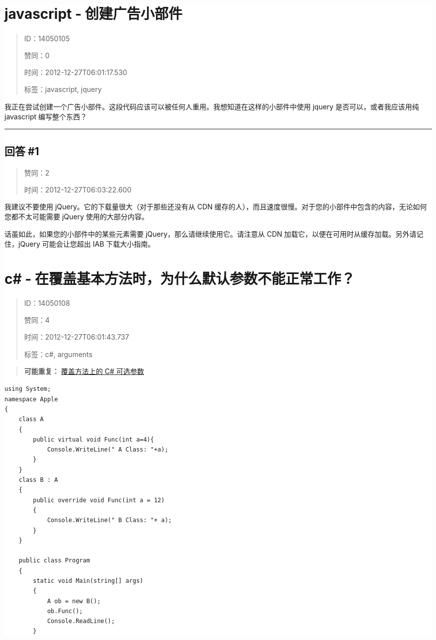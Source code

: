 # javascript - 创建广告小部件

> ID：14050105
> 
> 赞同：0
> 
> 时间：2012-12-27T06:01:17.530
> 
> 标签：javascript, jquery

我正在尝试创建一个广告小部件。这段代码应该可以被任何人重用。我想知道在这样的小部件中使用 jquery 是否可以，或者我应该用纯 javascript 编写整个东西？

* * *

## 回答 #1

> 赞同：2
> 
> 时间：2012-12-27T06:03:22.600

我建议不要使用 jQuery。它的下载量很大（对于那些还没有从 CDN 缓存的人），而且速度很慢。对于您的小部件中包含的内容，无论如何您都不太可能需要 jQuery 使用的大部分内容。

话虽如此，如果您的小部件中的某些元素需要 jQuery，那么请继续使用它。请注意从 CDN 加载它，以便在可用时从缓存加载。另外请记住，jQuery 可能会让您超出 IAB 下载大小指南。

# c# - 在覆盖基本方法时，为什么默认参数不能正常工作？

> ID：14050108
> 
> 赞同：4
> 
> 时间：2012-12-27T06:01:43.737
> 
> 标签：c#, arguments

> **可能重复：**
> [覆盖方法上的 C# 可选参数](https://stackoverflow.com/questions/8909811/c-sharp-optional-parameters-on-overridden-methods)

```
using System;
namespace Apple
{
    class A
    { 
        public virtual void Func(int a=4){
            Console.WriteLine(" A Class: "+a);
        }
    }
    class B : A
    {
        public override void Func(int a = 12)
        {
            Console.WriteLine(" B Class: "+ a);
        }
    }

    public class Program
    {
        static void Main(string[] args)
        {
            A ob = new B();
            ob.Func();
            Console.ReadLine();
        }
```